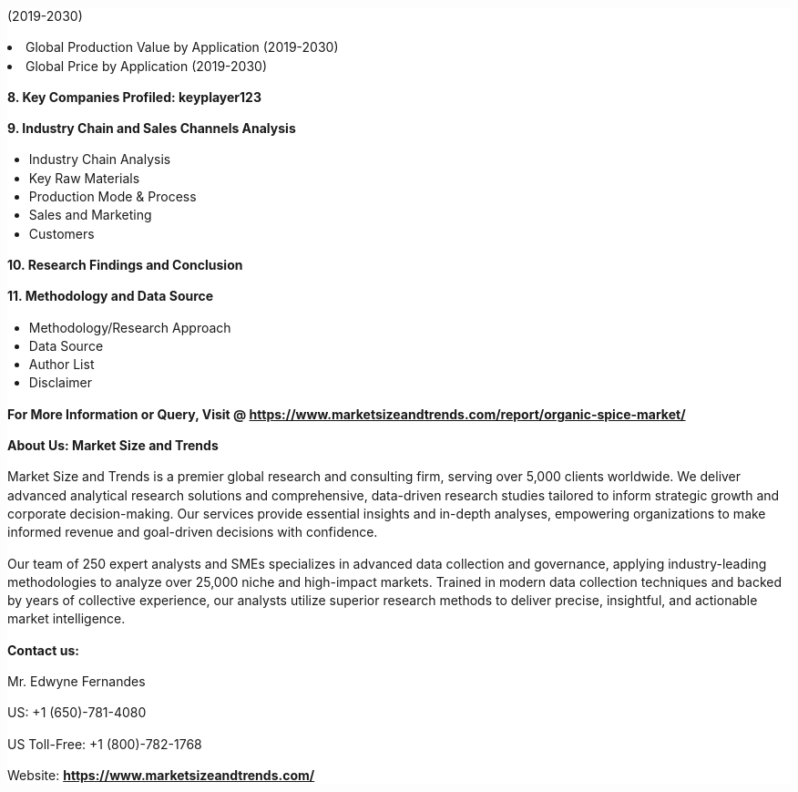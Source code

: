 (2019-2030)</li><li>Global Production Value by Application (2019-2030)</li><li>Global Price by Application (2019-2030)</li></ul><p><strong>8. Key Companies Profiled: keyplayer123</strong></p><p><strong>9. Industry Chain and Sales Channels Analysis</strong></p><ul><li>Industry Chain Analysis</li><li>Key Raw Materials</li><li>Production Mode &amp; Process</li><li>Sales and Marketing</li><li>Customers</li></ul><p><strong>10. Research Findings and Conclusion</strong></p><p><strong>11. Methodology and Data Source</strong></p><ul><li>Methodology/Research Approach</li><li>Data Source</li><li>Author List</li><li>Disclaimer</li></ul></p><p><strong>For More Information or Query, Visit @ <a href="https://www.marketsizeandtrends.com/report/organic-spice-market/">https://www.marketsizeandtrends.com/report/organic-spice-market/</a></strong></p><p><strong>About Us: Market Size and Trends</strong></p><p>Market Size and Trends is a premier global research and consulting firm, serving over 5,000 clients worldwide. We deliver advanced analytical research solutions and comprehensive, data-driven research studies tailored to inform strategic growth and corporate decision-making. Our services provide essential insights and in-depth analyses, empowering organizations to make informed revenue and goal-driven decisions with confidence.</p><p>Our team of 250 expert analysts and SMEs specializes in advanced data collection and governance, applying industry-leading methodologies to analyze over 25,000 niche and high-impact markets. Trained in modern data collection techniques and backed by years of collective experience, our analysts utilize superior research methods to deliver precise, insightful, and actionable market intelligence.</p><p><strong>Contact us:</strong></p><p>Mr. Edwyne Fernandes</p><p>US: +1 (650)-781-4080</p><p>US Toll-Free: +1 (800)-782-1768</p><p>Website: <strong><a href="https://www.marketsizeandtrends.com/">https://www.marketsizeandtrends.com/</a></strong></p>
